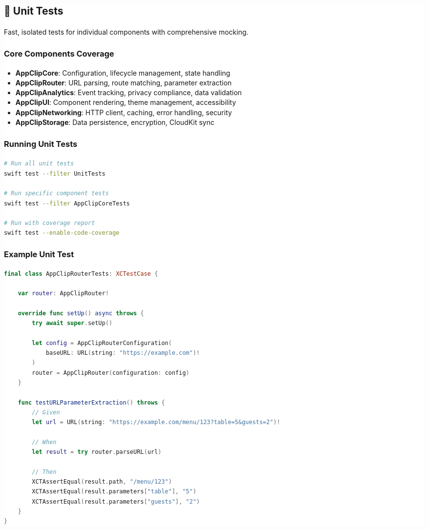 ## 🔵 Unit Tests

Fast, isolated tests for individual components with comprehensive mocking.

### Core Components Coverage

- **AppClipCore**: Configuration, lifecycle management, state handling
- **AppClipRouter**: URL parsing, route matching, parameter extraction
- **AppClipAnalytics**: Event tracking, privacy compliance, data validation
- **AppClipUI**: Component rendering, theme management, accessibility
- **AppClipNetworking**: HTTP client, caching, error handling, security
- **AppClipStorage**: Data persistence, encryption, CloudKit sync

### Running Unit Tests

```bash
# Run all unit tests
swift test --filter UnitTests

# Run specific component tests
swift test --filter AppClipCoreTests

# Run with coverage report
swift test --enable-code-coverage
```

### Example Unit Test

```swift
final class AppClipRouterTests: XCTestCase {
    
    var router: AppClipRouter!
    
    override func setUp() async throws {
        try await super.setUp()
        
        let config = AppClipRouterConfiguration(
            baseURL: URL(string: "https://example.com")!
        )
        router = AppClipRouter(configuration: config)
    }
    
    func testURLParameterExtraction() throws {
        // Given
        let url = URL(string: "https://example.com/menu/123?table=5&guests=2")!
        
        // When
        let result = try router.parseURL(url)
        
        // Then
        XCTAssertEqual(result.path, "/menu/123")
        XCTAssertEqual(result.parameters["table"], "5")
        XCTAssertEqual(result.parameters["guests"], "2")
    }
}
```
